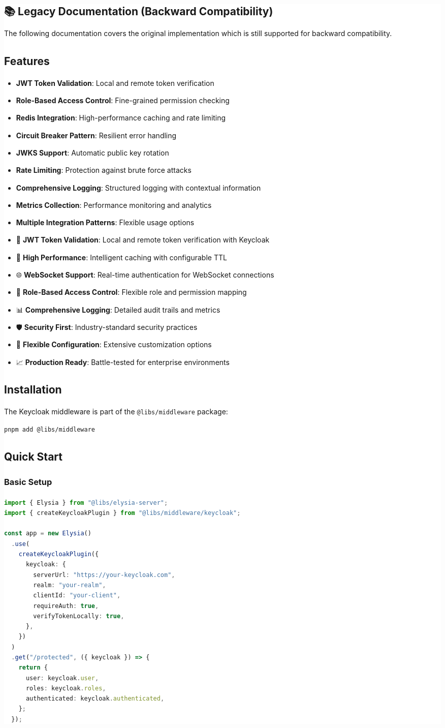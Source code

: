 
## 📚 Legacy Documentation (Backward Compatibility)

The following documentation covers the original implementation which is still supported for backward compatibility.

## Features

- **JWT Token Validation**: Local and remote token verification
- **Role-Based Access Control**: Fine-grained permission checking
- **Redis Integration**: High-performance caching and rate limiting
- **Circuit Breaker Pattern**: Resilient error handling
- **JWKS Support**: Automatic public key rotation
- **Rate Limiting**: Protection against brute force attacks
- **Comprehensive Logging**: Structured logging with contextual information
- **Metrics Collection**: Performance monitoring and analytics
- **Multiple Integration Patterns**: Flexible usage options

- 🔐 **JWT Token Validation**: Local and remote token verification with Keycloak
- 🚀 **High Performance**: Intelligent caching with configurable TTL
- 🌐 **WebSocket Support**: Real-time authentication for WebSocket connections
- 👥 **Role-Based Access Control**: Flexible role and permission mapping
- 📊 **Comprehensive Logging**: Detailed audit trails and metrics
- 🛡️ **Security First**: Industry-standard security practices
- 🔄 **Flexible Configuration**: Extensive customization options
- 📈 **Production Ready**: Battle-tested for enterprise environments

## Installation

The Keycloak middleware is part of the `@libs/middleware` package:

```bash
pnpm add @libs/middleware
```

## Quick Start

### Basic Setup

```typescript
import { Elysia } from "@libs/elysia-server";
import { createKeycloakPlugin } from "@libs/middleware/keycloak";

const app = new Elysia()
  .use(
    createKeycloakPlugin({
      keycloak: {
        serverUrl: "https://your-keycloak.com",
        realm: "your-realm",
        clientId: "your-client",
        requireAuth: true,
        verifyTokenLocally: true,
      },
    })
  )
  .get("/protected", ({ keycloak }) => {
    return {
      user: keycloak.user,
      roles: keycloak.roles,
      authenticated: keycloak.authenticated,
    };
  });
```
